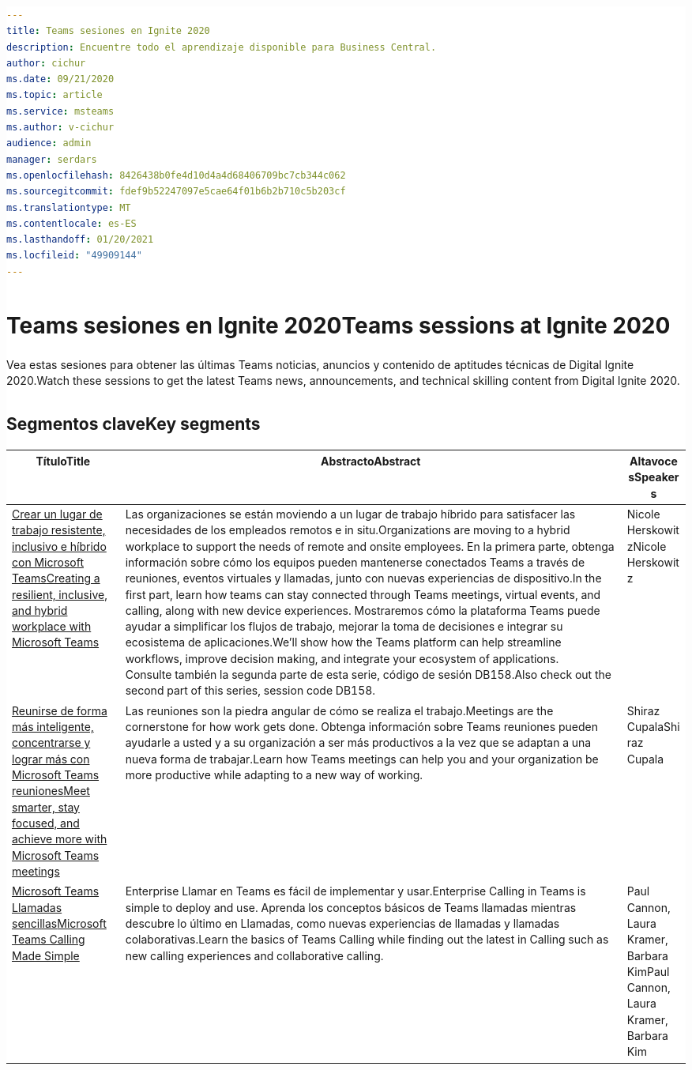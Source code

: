 ```yaml
---
title: Teams sesiones en Ignite 2020
description: Encuentre todo el aprendizaje disponible para Business Central.
author: cichur
ms.date: 09/21/2020
ms.topic: article
ms.service: msteams
ms.author: v-cichur
audience: admin
manager: serdars
ms.openlocfilehash: 8426438b0fe4d10d4a4d68406709bc7cb344c062
ms.sourcegitcommit: fdef9b52247097e5cae64f01b6b2b710c5b203cf
ms.translationtype: MT
ms.contentlocale: es-ES
ms.lasthandoff: 01/20/2021
ms.locfileid: "49909144"
---
```

# <a name="teams-sessions-at-ignite-2020"></a><span data-ttu-id="1c7f9-103">Teams sesiones en Ignite 2020</span><span class="sxs-lookup"><span data-stu-id="1c7f9-103">Teams sessions at Ignite 2020</span></span>

 <span data-ttu-id="1c7f9-104">Vea estas sesiones para obtener las últimas Teams noticias, anuncios y contenido de aptitudes técnicas de Digital Ignite 2020.</span><span class="sxs-lookup"><span data-stu-id="1c7f9-104">Watch these sessions to get the latest Teams news, announcements, and technical skilling content from Digital Ignite 2020.</span></span>  

## <a name="key-segments"></a><span data-ttu-id="1c7f9-105">Segmentos clave</span><span class="sxs-lookup"><span data-stu-id="1c7f9-105">Key segments</span></span>

| <span data-ttu-id="1c7f9-106">Título</span><span class="sxs-lookup"><span data-stu-id="1c7f9-106">Title</span></span>                      |  <span data-ttu-id="1c7f9-107">Abstracto</span><span class="sxs-lookup"><span data-stu-id="1c7f9-107">Abstract</span></span>                                                |                    <span data-ttu-id="1c7f9-108">Altavoces</span><span class="sxs-lookup"><span data-stu-id="1c7f9-108">Speakers</span></span>                                                        |
|--------------------------------------------|--------------------------------------------------------|-----------------------------------------------------------------------------------|
|[<span data-ttu-id="1c7f9-109">Crear un lugar de trabajo resistente, inclusivo e híbrido con Microsoft Teams</span><span class="sxs-lookup"><span data-stu-id="1c7f9-109">Creating a resilient, inclusive, and hybrid workplace with Microsoft Teams</span></span>](https://aka.ms/DB156) |<span data-ttu-id="1c7f9-110">Las organizaciones se están moviendo a un lugar de trabajo híbrido para satisfacer las necesidades de los empleados remotos e in situ.</span><span class="sxs-lookup"><span data-stu-id="1c7f9-110">Organizations are moving to a hybrid workplace to support the needs of remote and onsite employees.</span></span> <span data-ttu-id="1c7f9-111">En la primera parte, obtenga información sobre cómo los equipos pueden mantenerse conectados Teams a través de reuniones, eventos virtuales y llamadas, junto con nuevas experiencias de dispositivo.</span><span class="sxs-lookup"><span data-stu-id="1c7f9-111">In the first part, learn how teams can stay connected through Teams meetings, virtual events, and calling, along with new device experiences.</span></span> <span data-ttu-id="1c7f9-112">Mostraremos cómo la plataforma Teams puede ayudar a simplificar los flujos de trabajo, mejorar la toma de decisiones e integrar su ecosistema de aplicaciones.</span><span class="sxs-lookup"><span data-stu-id="1c7f9-112">We’ll show how the Teams platform can help streamline workflows, improve decision making, and integrate your ecosystem of applications.</span></span> <br> <span data-ttu-id="1c7f9-113">Consulte también la segunda parte de esta serie, código de sesión DB158.</span><span class="sxs-lookup"><span data-stu-id="1c7f9-113">Also check out the second part of this series, session code DB158.</span></span>|<span data-ttu-id="1c7f9-114">Nicole Herskowitz</span><span class="sxs-lookup"><span data-stu-id="1c7f9-114">Nicole Herskowitz</span></span>                 |
|[<span data-ttu-id="1c7f9-115">Reunirse de forma más inteligente, concentrarse y lograr más con Microsoft Teams reuniones</span><span class="sxs-lookup"><span data-stu-id="1c7f9-115">Meet smarter, stay focused, and achieve more with Microsoft Teams meetings</span></span>](https://aka.ms/DB151)  |<span data-ttu-id="1c7f9-116">Las reuniones son la piedra angular de cómo se realiza el trabajo.</span><span class="sxs-lookup"><span data-stu-id="1c7f9-116">Meetings are the cornerstone for how work gets done.</span></span> <span data-ttu-id="1c7f9-117">Obtenga información sobre Teams reuniones pueden ayudarle a usted y a su organización a ser más productivos a la vez que se adaptan a una nueva forma de trabajar.</span><span class="sxs-lookup"><span data-stu-id="1c7f9-117">Learn how Teams meetings can help you and your organization be more productive while adapting to a new way of working.</span></span>  |<span data-ttu-id="1c7f9-118">Shiraz Cupala</span><span class="sxs-lookup"><span data-stu-id="1c7f9-118">Shiraz Cupala</span></span>|
|[<span data-ttu-id="1c7f9-119">Microsoft Teams Llamadas sencillas</span><span class="sxs-lookup"><span data-stu-id="1c7f9-119">Microsoft Teams Calling Made Simple</span></span>](https://aka.ms/DB149)  |<span data-ttu-id="1c7f9-120">Enterprise Llamar en Teams es fácil de implementar y usar.</span><span class="sxs-lookup"><span data-stu-id="1c7f9-120">Enterprise Calling in Teams is simple to deploy and use.</span></span> <span data-ttu-id="1c7f9-121">Aprenda los conceptos básicos de Teams llamadas mientras descubre lo último en Llamadas, como nuevas experiencias de llamadas y llamadas colaborativas.</span><span class="sxs-lookup"><span data-stu-id="1c7f9-121">Learn the basics of Teams Calling while finding out the latest in Calling such as new calling experiences and collaborative calling.</span></span> |<span data-ttu-id="1c7f9-122">Paul Cannon, Laura Kramer, Barbara Kim</span><span class="sxs-lookup"><span data-stu-id="1c7f9-122">Paul Cannon, Laura Kramer, Barbara Kim</span></span>|